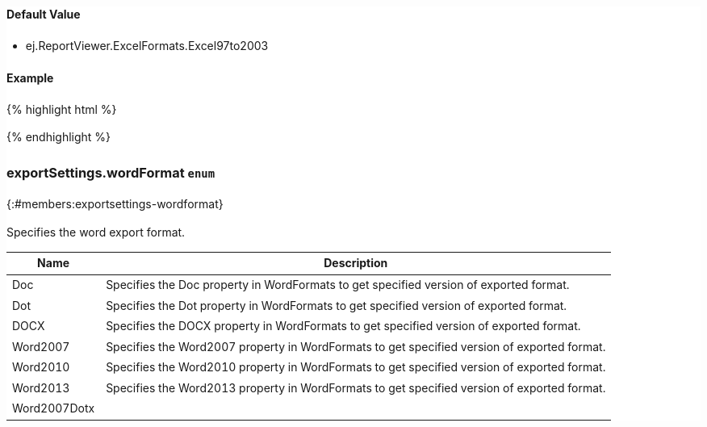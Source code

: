 #### Default Value

* ej.ReportViewer.ExcelFormats.Excel97to2003

#### Example

{% highlight html %}
 
<div id="reportviewer"></div> 
<script>        
    $("#reportviewer").ejReportViewer(
        {
            exportSettings:{ excelFormat: ej.ReportViewer.ExcelFormats.Excel97to2003}
        });            
</script>

{% endhighlight %}

### exportSettings.wordFormat `enum`
{:#members:exportsettings-wordformat}

<ts name = "ej.ReportViewer.WordFormats"/>

Specifies the word export format.

<table class="params">
<thead>
<tr>
<th>Name</th>
<th>Description</th>
</tr>
</thead>
<tbody>
<tr>
<td class="name">Doc</td>
<td class="description">Specifies the Doc property in WordFormats to get specified version of exported format.</td>
</tr>
<tr>
<td class="name">Dot</td>
<td class="description">Specifies the Dot property in WordFormats to get specified version of exported format.</td>
</tr>
<tr>
<td class="name">DOCX</td>
<td class="description">Specifies the DOCX property in WordFormats to get specified version of exported format.</td>
</tr>
<tr>
<td class="name">Word2007</td>
<td class="description">Specifies the Word2007 property in WordFormats to get specified version of exported format.</td>
</tr>
<tr>
<td class="name">Word2010</td>
<td class="description">Specifies the Word2010 property in WordFormats to get specified version of exported format.</td>
</tr>
<tr>
<td class="name">Word2013</td>
<td class="description">Specifies the Word2013 property in WordFormats to get specified version of exported format.</td>
</tr>
<tr>
<td class="name">Word2007Dotx</td>
